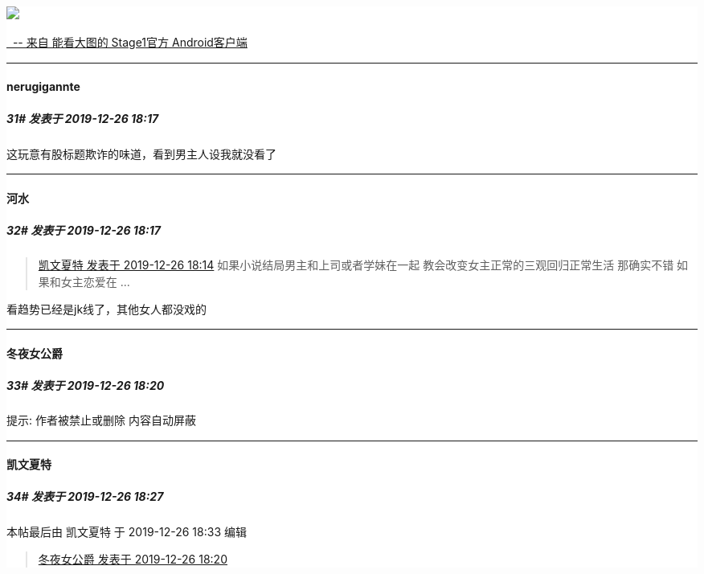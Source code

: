 

<img src="https://static.saraba1st.com/image/smiley/carton2017/018.gif" referrerpolicy="no-referrer">

[  -- 来自 能看大图的 Stage1官方 Android客户端](https://www.coolapk.com/apk/140634)







-----

####  nerugigannte  
##### 31#       发表于 2019-12-26 18:17




这玩意有股标题欺诈的味道，看到男主人设我就没看了







-----

####  河水  
##### 32#       发表于 2019-12-26 18:17



<blockquote><a href="httphttps://bbs.saraba1st.com/2b/forum.php?mod=redirect&amp;goto=findpost&amp;pid=45994150&amp;ptid=1905701" target="_blank">凯文夏特 发表于 2019-12-26 18:14</a>
如果小说结局男主和上司或者学妹在一起 教会改变女主正常的三观回归正常生活 那确实不错 如果和女主恋爱在 ...</blockquote>
看趋势已经是jk线了，其他女人都没戏的







-----

####  冬夜女公爵  
##### 33#       发表于 2019-12-26 18:20

提示: 作者被禁止或删除 内容自动屏蔽



-----

####  凯文夏特  
##### 34#       发表于 2019-12-26 18:27



 本帖最后由 凯文夏特 于 2019-12-26 18:33 编辑 
<blockquote><a href="httphttps://bbs.saraba1st.com/2b/forum.php?mod=redirect&amp;goto=findpost&amp;pid=45994224&amp;ptid=1905701" target="_blank">冬夜女公爵 发表于 2019-12-26 18:20</a>
